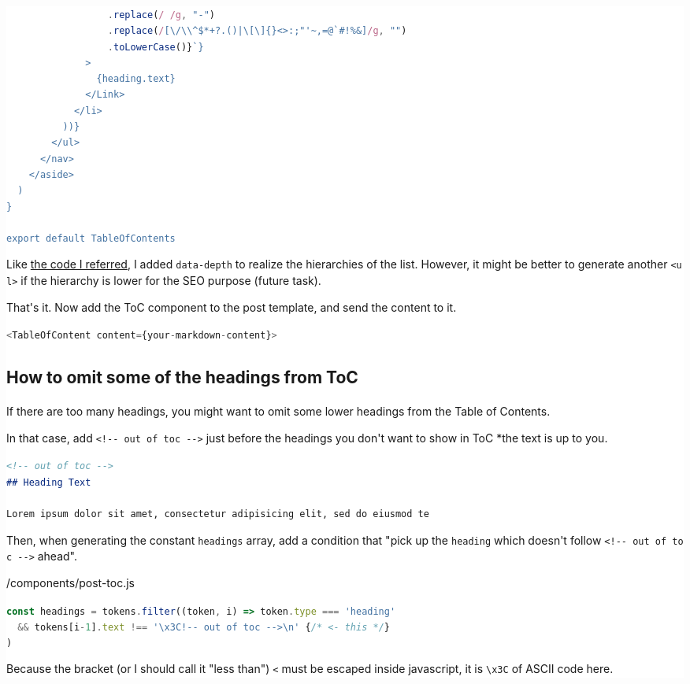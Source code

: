 ```js
                  .replace(/ /g, "-")
                  .replace(/[\/\\^$*+?.()|\[\]{}<>:;"'~,=@`#!%&]/g, "")
                  .toLowerCase()}`}
              >
                {heading.text}
              </Link>
            </li>
          ))}
        </ul>
      </nav>
    </aside>
  )
}

export default TableOfContents
```

Like [the code I referred](https://chocolat5.com/tips/markdown-blog-nextjs/#%E7%9B%AE%E6%AC%A1%EF%BC%88table-of-contents%EF%BC%89), I added `data-depth` to realize the hierarchies of the list. However, it might be better to generate another `<ul>` if the hierarchy is lower for the SEO purpose (future task).

That's it. Now add the ToC component to the post template, and send the content to it.

```js
<TableOfContent content={your-markdown-content}>
```

## How to omit some of the headings from ToC

If there are too many headings, you might want to omit some lower headings from the Table of Contents.

In that case, add `<!-- out of toc -->` just before the headings you don't want to show in ToC *the text is up to you.

```md
<!-- out of toc -->
## Heading Text

Lorem ipsum dolor sit amet, consectetur adipisicing elit, sed do eiusmod te
```

Then, when generating the constant `headings` array, add a condition that "pick up the `heading` which doesn't follow `<!-- out of toc -->` ahead".

<div class="filename">/components/post-toc.js</div>

```js
const headings = tokens.filter((token, i) => token.type === 'heading'
  && tokens[i-1].text !== '\x3C!-- out of toc -->\n' {/* <- this */}
)
```

Because the bracket (or I should call it "less than") `<` must be escaped inside javascript, it is `\x3C` of ASCII code here.
